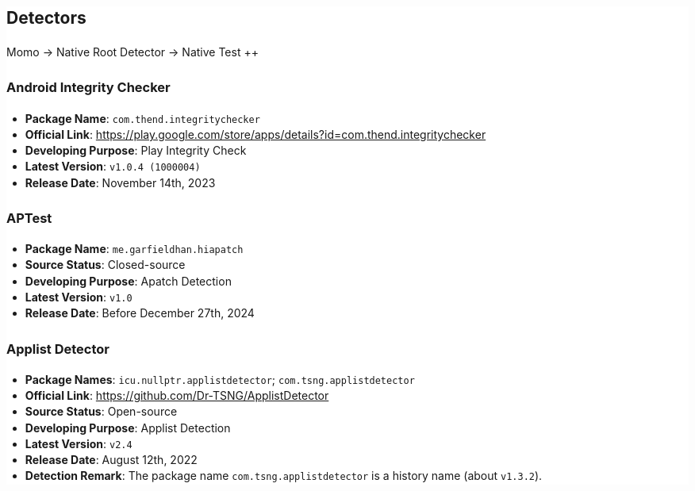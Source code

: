 ## Detectors

Momo $\rightarrow$ Native Root Detector $\rightarrow$ Native Test ++

### Android Integrity Checker

- **Package Name**: ``com.thend.integritychecker``
- **Official Link**: https://play.google.com/store/apps/details?id=com.thend.integritychecker
- **Developing Purpose**: Play Integrity Check
- **Latest Version**: ``v1.0.4 (1000004)``
- **Release Date**:  November 14th, 2023

### APTest

- **Package Name**: ``me.garfieldhan.hiapatch``
- **Source Status**: Closed-source
- **Developing Purpose**: Apatch Detection
- **Latest Version**: ``v1.0``
- **Release Date**: Before December 27th, 2024

### Applist Detector

- **Package Names**: ``icu.nullptr.applistdetector``; ``com.tsng.applistdetector``
- **Official Link**: https://github.com/Dr-TSNG/ApplistDetector
- **Source Status**: Open-source
- **Developing Purpose**: Applist Detection
- **Latest Version**: ``v2.4``
- **Release Date**:  August 12th, 2022
- **Detection Remark**: The package name ``com.tsng.applistdetector`` is a history name (about ``v1.3.2``). 